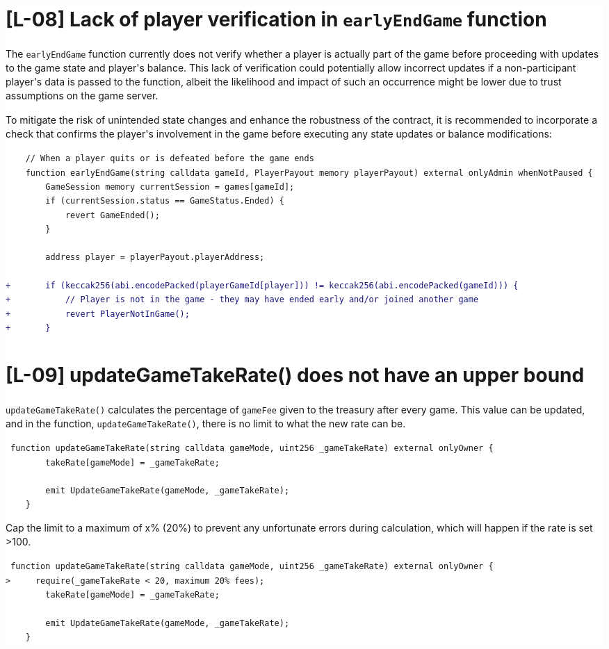 # [L-08] Lack of player verification in `earlyEndGame` function

The `earlyEndGame` function currently does not verify whether a player is actually part of the game before proceeding with updates to the game state and player's balance. This lack of verification could potentially allow incorrect updates if a non-participant player's data is passed to the function, albeit the likelihood and impact of such an occurrence might be lower due to trust assumptions on the game server.

To mitigate the risk of unintended state changes and enhance the robustness of the contract, it is recommended to incorporate a check that confirms the player's involvement in the game before executing any state updates or balance modifications:

```diff
    // When a player quits or is defeated before the game ends
    function earlyEndGame(string calldata gameId, PlayerPayout memory playerPayout) external onlyAdmin whenNotPaused {
        GameSession memory currentSession = games[gameId];
        if (currentSession.status == GameStatus.Ended) {
            revert GameEnded();
        }

        address player = playerPayout.playerAddress;

+       if (keccak256(abi.encodePacked(playerGameId[player])) != keccak256(abi.encodePacked(gameId))) {
+           // Player is not in the game - they may have ended early and/or joined another game
+           revert PlayerNotInGame();
+       }
```

# [L-09] updateGameTakeRate() does not have an upper bound

`updateGameTakeRate()` calculates the percentage of `gameFee` given to the treasury after every game. This value can be updated, and in the function, `updateGameTakeRate()`, there is no limit to what the new rate can be.

```
 function updateGameTakeRate(string calldata gameMode, uint256 _gameTakeRate) external onlyOwner {
        takeRate[gameMode] = _gameTakeRate;

        emit UpdateGameTakeRate(gameMode, _gameTakeRate);
    }
```

Cap the limit to a maximum of x% (20%) to prevent any unfortunate errors during calculation, which will happen if the rate is set >100.

```
 function updateGameTakeRate(string calldata gameMode, uint256 _gameTakeRate) external onlyOwner {
>     require(_gameTakeRate < 20, maximum 20% fees);
        takeRate[gameMode] = _gameTakeRate;

        emit UpdateGameTakeRate(gameMode, _gameTakeRate);
    }
```
